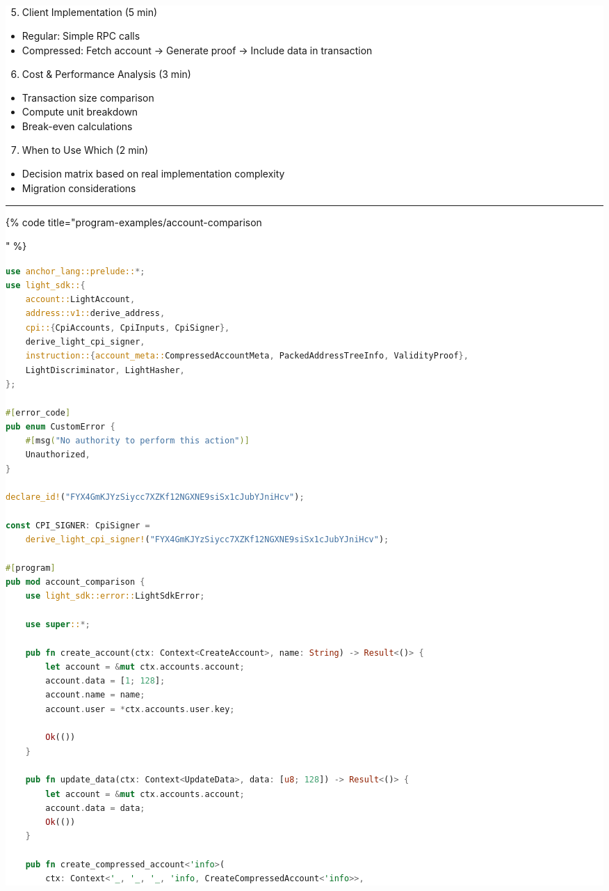 5. Client Implementation (5 min)

* Regular: Simple RPC calls
* Compressed: Fetch account → Generate proof → Include data in transaction

6. Cost & Performance Analysis (3 min)

* Transaction size comparison
* Compute unit breakdown
* Break-even calculations

7. When to Use Which (2 min)

* Decision matrix based on real implementation complexity
* Migration considerations

***

{% code title="program-examples/account-comparison



" %}
```rust
use anchor_lang::prelude::*;
use light_sdk::{
    account::LightAccount,
    address::v1::derive_address,
    cpi::{CpiAccounts, CpiInputs, CpiSigner},
    derive_light_cpi_signer,
    instruction::{account_meta::CompressedAccountMeta, PackedAddressTreeInfo, ValidityProof},
    LightDiscriminator, LightHasher,
};

#[error_code]
pub enum CustomError {
    #[msg("No authority to perform this action")]
    Unauthorized,
}

declare_id!("FYX4GmKJYzSiycc7XZKf12NGXNE9siSx1cJubYJniHcv");

const CPI_SIGNER: CpiSigner =
    derive_light_cpi_signer!("FYX4GmKJYzSiycc7XZKf12NGXNE9siSx1cJubYJniHcv");

#[program]
pub mod account_comparison {
    use light_sdk::error::LightSdkError;

    use super::*;

    pub fn create_account(ctx: Context<CreateAccount>, name: String) -> Result<()> {
        let account = &mut ctx.accounts.account;
        account.data = [1; 128];
        account.name = name;
        account.user = *ctx.accounts.user.key;

        Ok(())
    }

    pub fn update_data(ctx: Context<UpdateData>, data: [u8; 128]) -> Result<()> {
        let account = &mut ctx.accounts.account;
        account.data = data;
        Ok(())
    }

    pub fn create_compressed_account<'info>(
        ctx: Context<'_, '_, '_, 'info, CreateCompressedAccount<'info>>,
```